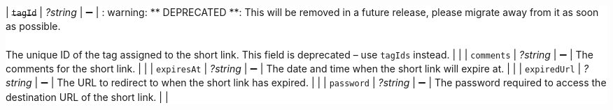 | ~~`tagId`~~                                                                                                                                                                                                                    | *?string*                                                                                                                                                                                                                      | :heavy_minus_sign:                                                                                                                                                                                                             | : warning: ** DEPRECATED **: This will be removed in a future release, please migrate away from it as soon as possible.<br/><br/>The unique ID of the tag assigned to the short link. This field is deprecated – use `tagIds` instead. |                                                                                                                                                                                                                                |
| `comments`                                                                                                                                                                                                                     | *?string*                                                                                                                                                                                                                      | :heavy_minus_sign:                                                                                                                                                                                                             | The comments for the short link.                                                                                                                                                                                               |                                                                                                                                                                                                                                |
| `expiresAt`                                                                                                                                                                                                                    | *?string*                                                                                                                                                                                                                      | :heavy_minus_sign:                                                                                                                                                                                                             | The date and time when the short link will expire at.                                                                                                                                                                          |                                                                                                                                                                                                                                |
| `expiredUrl`                                                                                                                                                                                                                   | *?string*                                                                                                                                                                                                                      | :heavy_minus_sign:                                                                                                                                                                                                             | The URL to redirect to when the short link has expired.                                                                                                                                                                        |                                                                                                                                                                                                                                |
| `password`                                                                                                                                                                                                                     | *?string*                                                                                                                                                                                                                      | :heavy_minus_sign:                                                                                                                                                                                                             | The password required to access the destination URL of the short link.                                                                                                                                                         |                                                                                                                                                                                                                                |